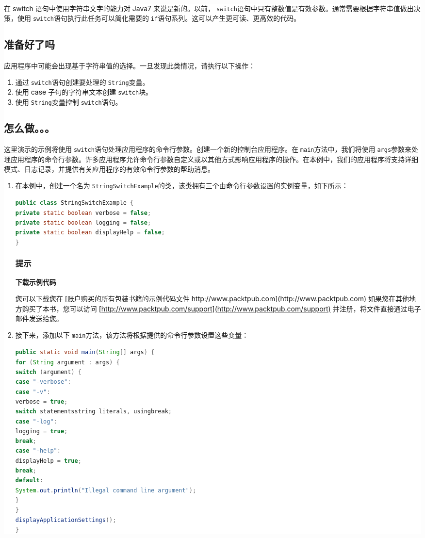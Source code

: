 在 switch 语句中使用字符串文字的能力对 Java7 来说是新的。以前， `switch`语句中只有整数值是有效参数。通常需要根据字符串值做出决策，使用 `switch`语句执行此任务可以简化需要的 `if`语句系列。这可以产生更可读、更高效的代码。

## 准备好了吗

应用程序中可能会出现基于字符串值的选择。一旦发现此类情况，请执行以下操作：

1.  通过 `switch`语句创建要处理的 `String`变量。
2.  使用 case 子句的字符串文本创建 `switch`块。
3.  使用 `String`变量控制 `switch`语句。

## 怎么做。。。

这里演示的示例将使用 `switch`语句处理应用程序的命令行参数。创建一个新的控制台应用程序。在 `main`方法中，我们将使用 `args`参数来处理应用程序的命令行参数。许多应用程序允许命令行参数自定义或以其他方式影响应用程序的操作。在本例中，我们的应用程序将支持详细模式、日志记录，并提供有关应用程序的有效命令行参数的帮助消息。

1.  在本例中，创建一个名为 `StringSwitchExample`的类，该类拥有三个由命令行参数设置的实例变量，如下所示：

    ```java
    public class StringSwitchExample {
    private static boolean verbose = false;
    private static boolean logging = false;
    private static boolean displayHelp = false;
    }

    ```

    ### 提示

    **下载示例代码**

    您可以下载您在 [账户购买的所有包装书籍的示例代码文件 http://www.packtpub.com](http://www.packtpub.com) 如果您在其他地方购买了本书，您可以访问 [http://www.packtpub.com/support](http://www.packtpub.com/support) 并注册，将文件直接通过电子邮件发送给您。

2.  接下来，添加以下 `main`方法，该方法将根据提供的命令行参数设置这些变量：

    ```java
    public static void main(String[] args) {
    for (String argument : args) {
    switch (argument) {
    case "-verbose":
    case "-v":
    verbose = true;
    switch statementsstring literals, usingbreak;
    case "-log":
    logging = true;
    break;
    case "-help":
    displayHelp = true;
    break;
    default:
    System.out.println("Illegal command line argument");
    }
    }
    displayApplicationSettings();
    }
